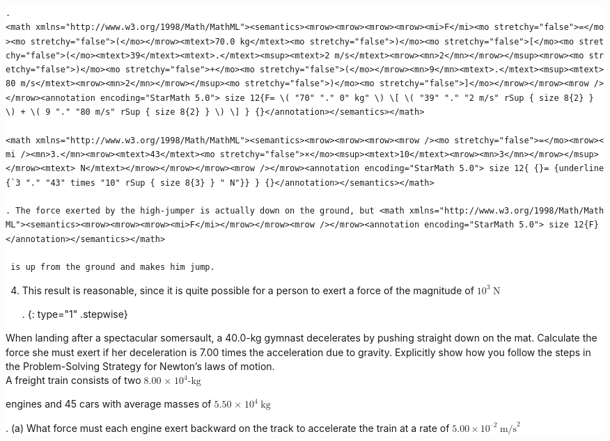     .
    <math xmlns="http://www.w3.org/1998/Math/MathML"><semantics><mrow><mrow><mrow><mrow><mi>F</mi><mo stretchy="false">=</mo><mo stretchy="false">(</mo></mrow><mtext>70.0 kg</mtext><mo stretchy="false">)</mo><mo stretchy="false">[</mo><mo stretchy="false">(</mo><mtext>39</mtext><mtext>.</mtext><msup><mtext>2 m/s</mtext><mrow><mn>2</mn></mrow></msup><mrow><mo stretchy="false">)</mo><mo stretchy="false">+</mo><mo stretchy="false">(</mo></mrow><mn>9</mn><mtext>.</mtext><msup><mtext>80 m/s</mtext><mrow><mn>2</mn></mrow></msup><mo stretchy="false">)</mo><mo stretchy="false">]</mo></mrow></mrow><mrow /></mrow><annotation encoding="StarMath 5.0"> size 12{F= \( "70" "." 0" kg" \) \[ \( "39" "." "2 m/s" rSup { size 8{2} } \) + \( 9 "." "80 m/s" rSup { size 8{2} } \) \] } {}</annotation></semantics></math>
    
    <math xmlns="http://www.w3.org/1998/Math/MathML"><semantics><mrow><mrow><mrow><mrow /><mo stretchy="false">=</mo><mrow><mi /><mn>3.</mn><mrow><mtext>43</mtext><mo stretchy="false">×</mo><msup><mtext>10</mtext><mrow><mn>3</mn></mrow></msup></mrow><mtext> N</mtext></mrow></mrow></mrow><mrow /></mrow><annotation encoding="StarMath 5.0"> size 12{ {}= {underline {`3 "." "43" times "10" rSup { size 8{3} } " N"}} } {}</annotation></semantics></math>
    
    . The force exerted by the high-jumper is actually down on the ground, but <math xmlns="http://www.w3.org/1998/Math/MathML"><semantics><mrow><mrow><mrow><mi>F</mi></mrow></mrow><mrow /></mrow><annotation encoding="StarMath 5.0"> size 12{F}</annotation></semantics></math>
    
     is up from the ground and makes him jump.

4.  This result is reasonable, since it is quite possible for a person to exert a force of the magnitude of
    <math xmlns="http://www.w3.org/1998/Math/MathML"><semantics><mrow><mrow><mrow><msup><mtext>10</mtext><mrow><mn>3</mn></mrow></msup><mspace width="0.25em" /><mtext> N</mtext></mrow></mrow><mrow /></mrow><annotation encoding="StarMath 5.0"> size 12{"10" rSup { size 8{3} } " N"} {}</annotation></semantics></math>
    
    .
{: type="1" .stepwise}

</div>
</div>

<div data-type="exercise" data-element-type="problems-exercises">
<div data-type="problem" markdown="1">
When landing after a spectacular somersault, a 40.0-kg gymnast decelerates by pushing straight down on the mat. Calculate the force she must exert if her deceleration is 7.00 times the acceleration due to gravity. Explicitly show how you follow the steps in the Problem-Solving Strategy for Newton’s laws of motion.

</div>
</div>

<div data-type="exercise" data-element-type="problems-exercises">
<div data-type="problem" markdown="1">
A freight train consists of two <math xmlns="http://www.w3.org/1998/Math/MathML"> <mn>8.00</mn> <mo>× </mo> <msup> <mn>10</mn> <mn>4</mn> </msup> <mtext>-kg</mtext> </math>

 engines and 45 cars with average masses of <math xmlns="http://www.w3.org/1998/Math/MathML"> <mn>5.50</mn> <mo>× </mo> <msup> <mn>10</mn> <mn>4</mn> </msup><mspace width="0.25em" /> <mtext>kg</mtext> </math>

 . (a) What force must each engine exert backward on the track to accelerate the train at a rate of <math xmlns="http://www.w3.org/1998/Math/MathML"><semantics><mrow><mrow><mrow><mn>5.00</mn><mrow><mo stretchy="false">×</mo><msup><mtext>10</mtext><mrow><mtext>–2</mtext></mrow></msup></mrow><mspace width="0.25em" /><msup><mtext> m/s</mtext><mrow><mn>2</mn></mrow></msup></mrow></mrow><mrow /></mrow><annotation encoding="StarMath 5.0"> size 12{5 "." "00" times "10" rSup { size 8{"–2"} } " m/s" rSup { size 8{2} } } {}</annotation></semantics></math>
